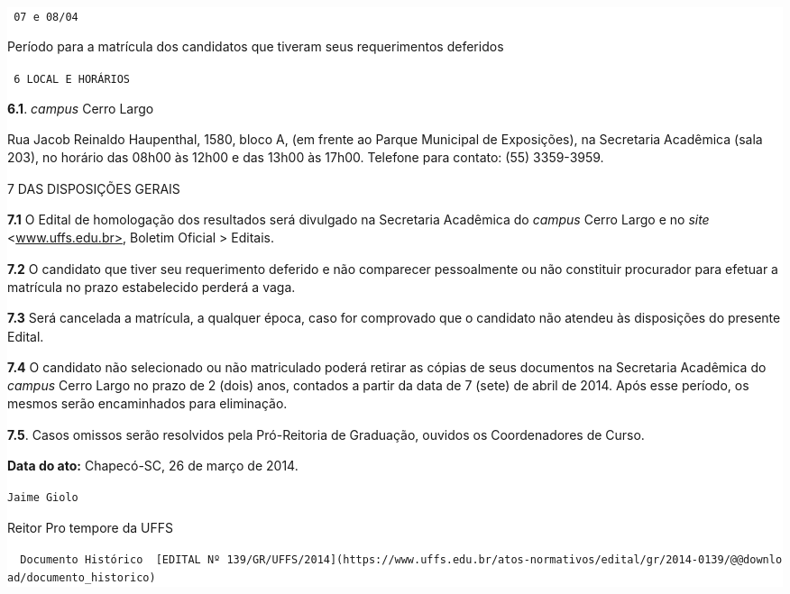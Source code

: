      07 e 08/04

   Período para a matrícula dos candidatos que tiveram seus requerimentos deferidos

     6 LOCAL E HORÁRIOS

 **6.1**. *campus* Cerro Largo

 Rua Jacob Reinaldo Haupenthal, 1580, bloco A, (em frente ao Parque Municipal de Exposições), na Secretaria Acadêmica (sala 203), no horário das 08h00 às 12h00 e das 13h00 às 17h00. Telefone para contato: (55) 3359-3959.

 7 DAS DISPOSIÇÕES GERAIS

 **7.1** O Edital de homologação dos resultados será divulgado na Secretaria Acadêmica do *campus* Cerro Largo e no *site* <www.uffs.edu.br>, Boletim Oficial > Editais.

 **7.2** O candidato que tiver seu requerimento deferido e não comparecer pessoalmente ou não constituir procurador para efetuar a matrícula no prazo estabelecido perderá a vaga.

 **7.3** Será cancelada a matrícula, a qualquer época, caso for comprovado que o candidato não atendeu às disposições do presente Edital.

 **7.4** O candidato não selecionado ou não matriculado poderá retirar as cópias de seus documentos na Secretaria Acadêmica do *campus* Cerro Largo no prazo de 2 (dois) anos, contados a partir da data de 7 (sete) de abril de 2014. Após esse período, os mesmos serão encaminhados para eliminação.

 **7.5**. Casos omissos serão resolvidos pela Pró-Reitoria de Graduação, ouvidos os Coordenadores de Curso.

  

   **Data do ato:** Chapecó-SC, 26 de março de 2014.   
 

    Jaime Giolo   
 Reitor Pro tempore da UFFS 

      Documento Histórico  [EDITAL Nº 139/GR/UFFS/2014](https://www.uffs.edu.br/atos-normativos/edital/gr/2014-0139/@@download/documento_historico)     
      